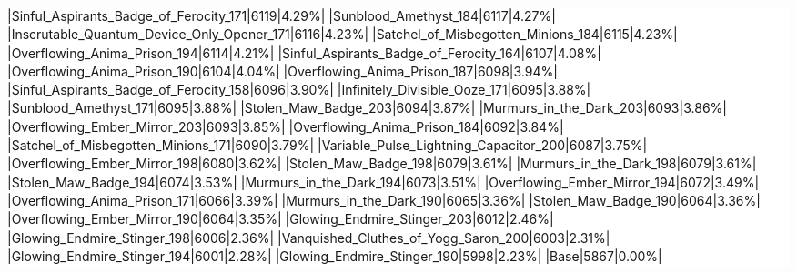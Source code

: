 |Sinful_Aspirants_Badge_of_Ferocity_171|6119|4.29%|
|Sunblood_Amethyst_184|6117|4.27%|
|Inscrutable_Quantum_Device_Only_Opener_171|6116|4.23%|
|Satchel_of_Misbegotten_Minions_184|6115|4.23%|
|Overflowing_Anima_Prison_194|6114|4.21%|
|Sinful_Aspirants_Badge_of_Ferocity_164|6107|4.08%|
|Overflowing_Anima_Prison_190|6104|4.04%|
|Overflowing_Anima_Prison_187|6098|3.94%|
|Sinful_Aspirants_Badge_of_Ferocity_158|6096|3.90%|
|Infinitely_Divisible_Ooze_171|6095|3.88%|
|Sunblood_Amethyst_171|6095|3.88%|
|Stolen_Maw_Badge_203|6094|3.87%|
|Murmurs_in_the_Dark_203|6093|3.86%|
|Overflowing_Ember_Mirror_203|6093|3.85%|
|Overflowing_Anima_Prison_184|6092|3.84%|
|Satchel_of_Misbegotten_Minions_171|6090|3.79%|
|Variable_Pulse_Lightning_Capacitor_200|6087|3.75%|
|Overflowing_Ember_Mirror_198|6080|3.62%|
|Stolen_Maw_Badge_198|6079|3.61%|
|Murmurs_in_the_Dark_198|6079|3.61%|
|Stolen_Maw_Badge_194|6074|3.53%|
|Murmurs_in_the_Dark_194|6073|3.51%|
|Overflowing_Ember_Mirror_194|6072|3.49%|
|Overflowing_Anima_Prison_171|6066|3.39%|
|Murmurs_in_the_Dark_190|6065|3.36%|
|Stolen_Maw_Badge_190|6064|3.36%|
|Overflowing_Ember_Mirror_190|6064|3.35%|
|Glowing_Endmire_Stinger_203|6012|2.46%|
|Glowing_Endmire_Stinger_198|6006|2.36%|
|Vanquished_Cluthes_of_Yogg_Saron_200|6003|2.31%|
|Glowing_Endmire_Stinger_194|6001|2.28%|
|Glowing_Endmire_Stinger_190|5998|2.23%|
|Base|5867|0.00%|
